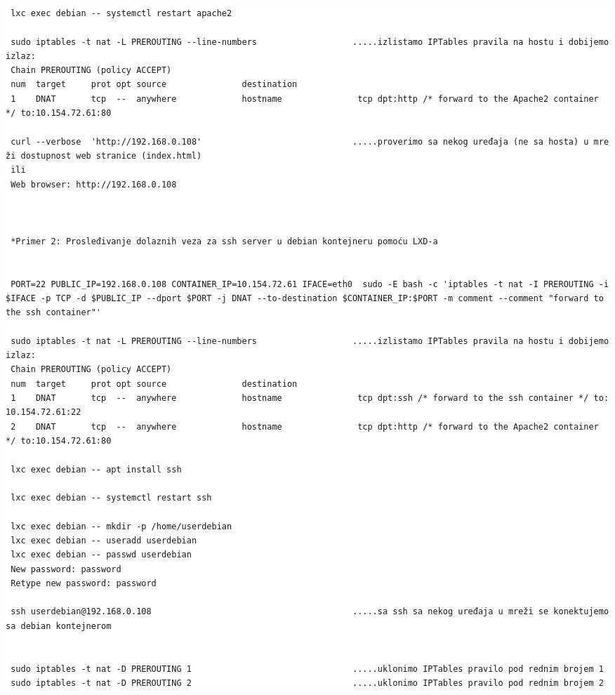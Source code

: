      lxc exec debian -- systemctl restart apache2
     
     sudo iptables -t nat -L PREROUTING --line-numbers                   .....izlistamo IPTables pravila na hostu i dobijemo izlaz: 
     Chain PREROUTING (policy ACCEPT)
     num  target     prot opt source               destination         
     1    DNAT       tcp  --  anywhere             hostname               tcp dpt:http /* forward to the Apache2 container */ to:10.154.72.61:80
     
     curl --verbose  'http://192.168.0.108'                              .....proverimo sa nekog uređaja (ne sa hosta) u mreži dostupnost web stranice (index.html)
     ili
     Web browser: http://192.168.0.108
     
     
     
     *Primer 2: Prosleđivanje dolaznih veza za ssh server u debian kontejneru pomoću LXD-a
     
     
     PORT=22 PUBLIC_IP=192.168.0.108 CONTAINER_IP=10.154.72.61 IFACE=eth0  sudo -E bash -c 'iptables -t nat -I PREROUTING -i $IFACE -p TCP -d $PUBLIC_IP --dport $PORT -j DNAT --to-destination $CONTAINER_IP:$PORT -m comment --comment "forward to the ssh container"'
     
     sudo iptables -t nat -L PREROUTING --line-numbers                   .....izlistamo IPTables pravila na hostu i dobijemo izlaz: 
     Chain PREROUTING (policy ACCEPT)
     num  target     prot opt source               destination         
     1    DNAT       tcp  --  anywhere             hostname               tcp dpt:ssh /* forward to the ssh container */ to:10.154.72.61:22
     2    DNAT       tcp  --  anywhere             hostname               tcp dpt:http /* forward to the Apache2 container */ to:10.154.72.61:80
     
     lxc exec debian -- apt install ssh
     
     lxc exec debian -- systemctl restart ssh
     
     lxc exec debian -- mkdir -p /home/userdebian
     lxc exec debian -- useradd userdebian
     lxc exec debian -- passwd userdebian
     New password: password
     Retype new password: password
    
     ssh userdebian@192.168.0.108                                        .....sa ssh sa nekog uređaja u mreži se konektujemo sa debian kontejnerom 
     

     sudo iptables -t nat -D PREROUTING 1                                .....uklonimo IPTables pravilo pod rednim brojem 1
     sudo iptables -t nat -D PREROUTING 2                                .....uklonimo IPTables pravilo pod rednim brojem 2
     
     

